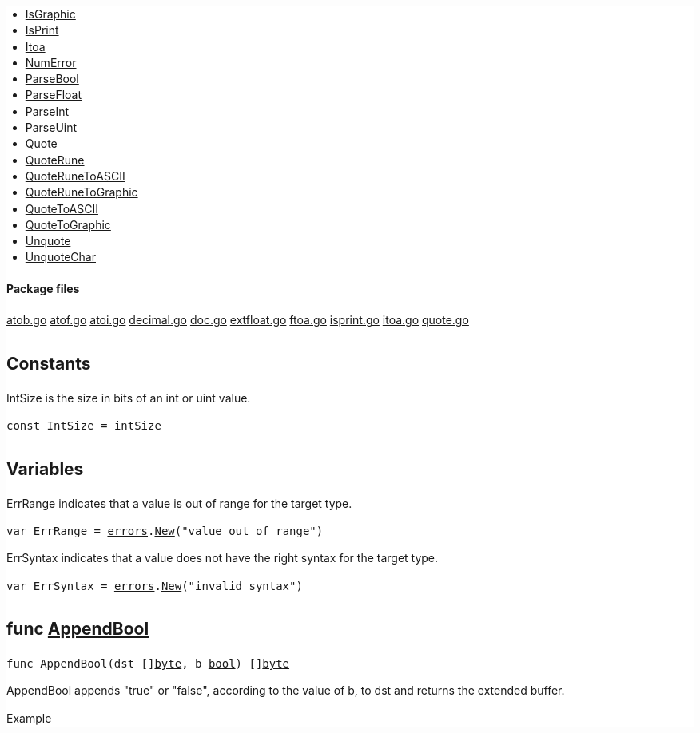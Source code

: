 * [IsGraphic](#example_IsGraphic)
* [IsPrint](#example_IsPrint)
* [Itoa](#example_Itoa)
* [NumError](#example_NumError)
* [ParseBool](#example_ParseBool)
* [ParseFloat](#example_ParseFloat)
* [ParseInt](#example_ParseInt)
* [ParseUint](#example_ParseUint)
* [Quote](#example_Quote)
* [QuoteRune](#example_QuoteRune)
* [QuoteRuneToASCII](#example_QuoteRuneToASCII)
* [QuoteRuneToGraphic](#example_QuoteRuneToGraphic)
* [QuoteToASCII](#example_QuoteToASCII)
* [QuoteToGraphic](#example_QuoteToGraphic)
* [Unquote](#example_Unquote)
* [UnquoteChar](#example_UnquoteChar)


#### <a id="pkg-files">Package files</a>
[atob.go](https://golang.org/src/strconv/atob.go) [atof.go](https://golang.org/src/strconv/atof.go) [atoi.go](https://golang.org/src/strconv/atoi.go) [decimal.go](https://golang.org/src/strconv/decimal.go) [doc.go](https://golang.org/src/strconv/doc.go) [extfloat.go](https://golang.org/src/strconv/extfloat.go) [ftoa.go](https://golang.org/src/strconv/ftoa.go) [isprint.go](https://golang.org/src/strconv/isprint.go) [itoa.go](https://golang.org/src/strconv/itoa.go) [quote.go](https://golang.org/src/strconv/quote.go) 


## <a id="pkg-constants">Constants</a>
IntSize is the size in bits of an int or uint value.


<pre>const <span id="IntSize">IntSize</span> = intSize</pre>

## <a id="pkg-variables">Variables</a>
ErrRange indicates that a value is out of range for the target type.


<pre>var <span id="ErrRange">ErrRange</span> = <a href="/pkg/errors/">errors</a>.<a href="/pkg/errors/#New">New</a>(&#34;value out of range&#34;)</pre>ErrSyntax indicates that a value does not have the right syntax for the target type.


<pre>var <span id="ErrSyntax">ErrSyntax</span> = <a href="/pkg/errors/">errors</a>.<a href="/pkg/errors/#New">New</a>(&#34;invalid syntax&#34;)</pre>

## <a id="AppendBool">func</a> [AppendBool](https://golang.org/src/strconv/atob.go?s=852:894#L20)
<pre>func AppendBool(dst []<a href="/pkg/builtin/#byte">byte</a>, b <a href="/pkg/builtin/#bool">bool</a>) []<a href="/pkg/builtin/#byte">byte</a></pre>
AppendBool appends "true" or "false", according to the value of b,
to dst and returns the extended buffer.


<a id="example_AppendBool">Example</a>
